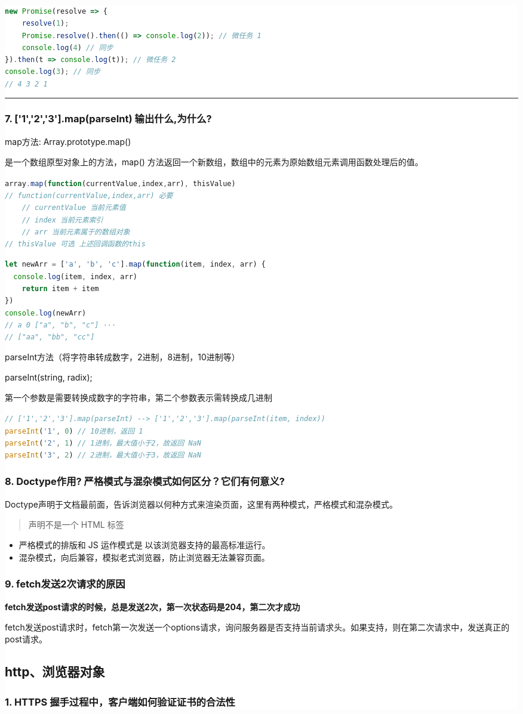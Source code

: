 ```javascript
new Promise(resolve => {
    resolve(1);
    Promise.resolve().then(() => console.log(2)); // 微任务 1
    console.log(4) // 同步
}).then(t => console.log(t)); // 微任务 2
console.log(3); // 同步
// 4 3 2 1
```

-----



### 7. ['1','2','3'].map(parseInt) 输出什么,为什么?

map方法: Array.prototype.map()

是一个数组原型对象上的方法，map() 方法返回一个新数组，数组中的元素为原始数组元素调用函数处理后的值。

```JavaScript
array.map(function(currentValue,index,arr), thisValue)
// function(currentValue,index,arr) 必要
	// currentValue 当前元素值
	// index 当前元素索引
	// arr 当前元素属于的数组对象
// thisValue 可选 上述回调函数的this
```

```javascript
let newArr = ['a', 'b', 'c'].map(function(item, index, arr) {
  console.log(item, index, arr)
 	return item + item
})
console.log(newArr)
// a 0 ["a", "b", "c"] ···
// ["aa", "bb", "cc"]
```

parseInt方法（将字符串转成数字，2进制，8进制，10进制等）

parseInt(string, radix);

第一个参数是需要转换成数字的字符串，第二个参数表示需转换成几进制

```javascript
// ['1','2','3'].map(parseInt) --> ['1','2','3'].map(parseInt(item, index))
parseInt('1', 0) // 10进制，返回 1 
parseInt('2', 1) // 1进制，最大值小于2，故返回 NaN
parseInt('3', 2) // 2进制，最大值小于3，故返回 NaN
```

### 8. Doctype作用? 严格模式与混杂模式如何区分？它们有何意义?

Doctype声明于文档最前面，告诉浏览器以何种方式来渲染页面，这里有两种模式，严格模式和混杂模式。

> <!DOCTYPE> 声明不是一个 HTML 标签

- 严格模式的排版和 JS 运作模式是 以该浏览器支持的最高标准运行。
- 混杂模式，向后兼容，模拟老式浏览器，防止浏览器无法兼容页面。

### 9. fetch发送2次请求的原因

**fetch发送post请求的时候，总是发送2次，第一次状态码是204，第二次才成功**

fetch发送post请求时，fetch第一次发送一个options请求，询问服务器是否支持当前请求头。如果支持，则在第二次请求中，发送真正的post请求。

## http、浏览器对象

### 1. HTTPS 握手过程中，客户端如何验证证书的合法性

